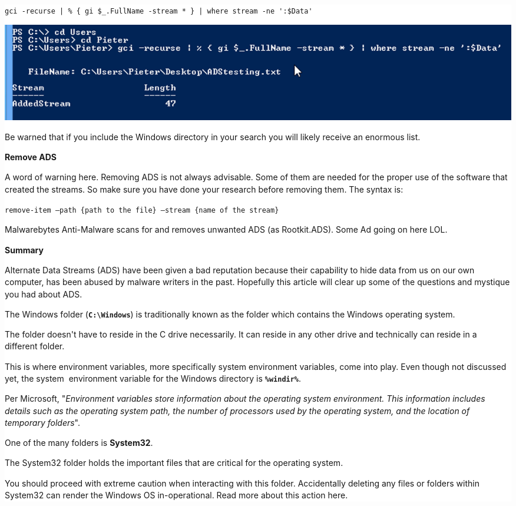 ```
gci -recurse | % { gi $_.FullName -stream * } | where stream -ne ':$Data'
```

![p21](/assets/posts/PreSecurity/p21.png)

Be warned that if you include the Windows directory in your search you will likely receive an enormous list.

**Remove ADS**

A word of warning here. Removing ADS is not always advisable. Some of them are needed for the proper use of the software that created the streams. So make sure you have done your research before removing them. The syntax is:

```
remove-item –path {path to the file} –stream {name of the stream}
```

Malwarebytes Anti-Malware scans for and removes unwanted ADS (as Rootkit.ADS). Some Ad going on here LOL.

**Summary**

Alternate Data Streams (ADS) have been given a bad reputation because their capability to hide data from us on our own computer, has been abused by malware writers in the past. Hopefully this article will clear up some of the questions and mystique you had about ADS.

The Windows folder (**`C:\Windows`**) is traditionally known as the folder which contains the Windows operating system.

The folder doesn't have to reside in the C drive necessarily. It can reside in any other drive and technically can reside in a different folder.

This is where environment variables, more specifically system environment variables, come into play. Even though not discussed yet, the system  environment variable for the Windows directory is **`%windir%`**.

Per Microsoft, "*Environment variables store information about the operating system environment. This information includes details such as the operating system path, the number of processors used by the operating system, and the location of temporary folders*".

One of the many folders is **System32**.

The System32 folder holds the important files that are critical for the operating system.

You should proceed with extreme caution when interacting with this folder. Accidentally deleting any files or folders within System32 can render the Windows OS in-operational. Read more about this action here.
